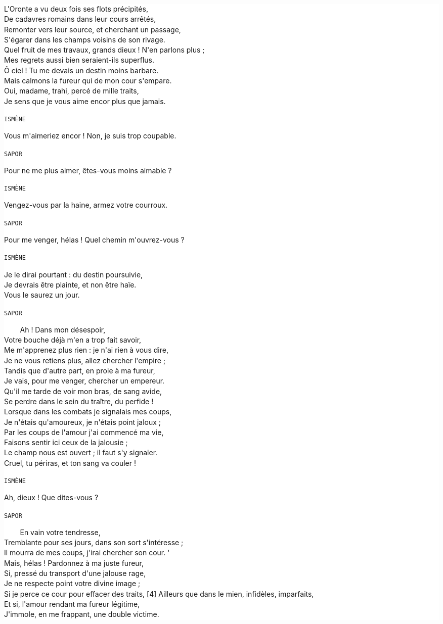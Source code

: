 L'Oronte a vu deux fois ses flots précipités,  
De cadavres romains dans leur cours arrêtés,  
Remonter vers leur source, et cherchant un passage,  
S'égarer dans les champs voisins de son rivage.  
Quel fruit de mes travaux, grands dieux ! N'en parlons plus ;  
Mes regrets aussi bien seraient-ils superflus.  
Ô ciel ! Tu me devais un destin moins barbare.  
Mais calmons la fureur qui de mon cour s'empare.  
Oui, madame, trahi, percé de mille traits,  
Je sens que je vous aime encor plus que jamais.  

    ISMÈNE
Vous m'aimeriez encor ! Non, je suis trop coupable.  

    SAPOR
Pour ne me plus aimer, êtes-vous moins aimable ?  

    ISMÈNE
Vengez-vous par la haine, armez votre courroux.  

    SAPOR
Pour me venger, hélas ! Quel chemin m'ouvrez-vous ?  

    ISMÈNE
Je le dirai pourtant : du destin poursuivie,  
Je devrais être plainte, et non être haïe.  
Vous le saurez un jour.  

    SAPOR
        Ah ! Dans mon désespoir,  
Votre bouche déjà m'en a trop fait savoir,  
Me m'apprenez plus rien : je n'ai rien à vous dire,  
Je ne vous retiens plus, allez chercher l'empire ;  
Tandis que d'autre part, en proie à ma fureur,  
Je vais, pour me venger, chercher un empereur.  
Qu'il me tarde de voir mon bras, de sang avide,  
Se perdre dans le sein du traître, du perfide !  
Lorsque dans les combats je signalais mes coups,  
Je n'étais qu'amoureux, je n'étais point jaloux ;  
Par les coups de l'amour j'ai commencé ma vie,  
Faisons sentir ici ceux de la jalousie ;  
Le champ nous est ouvert ; il faut s'y signaler.  
Cruel, tu périras, et ton sang va couler !  

    ISMÈNE
Ah, dieux ! Que dites-vous ?  

    SAPOR
        En vain votre tendresse,  
Tremblante pour ses jours, dans son sort s'intéresse ;  
Il mourra de mes coups, j'irai chercher son cour. '  
Mais, hélas ! Pardonnez à ma juste fureur,  
Si, pressé du transport d'une jalouse rage,  
Je ne respecte point votre divine image ;  
Si je perce ce cour pour effacer des traits,   [4]
Ailleurs que dans le mien, infidèles, imparfaits,  
Et si, l'amour rendant ma fureur légitime,  
J'immole, en me frappant, une double victime.  
